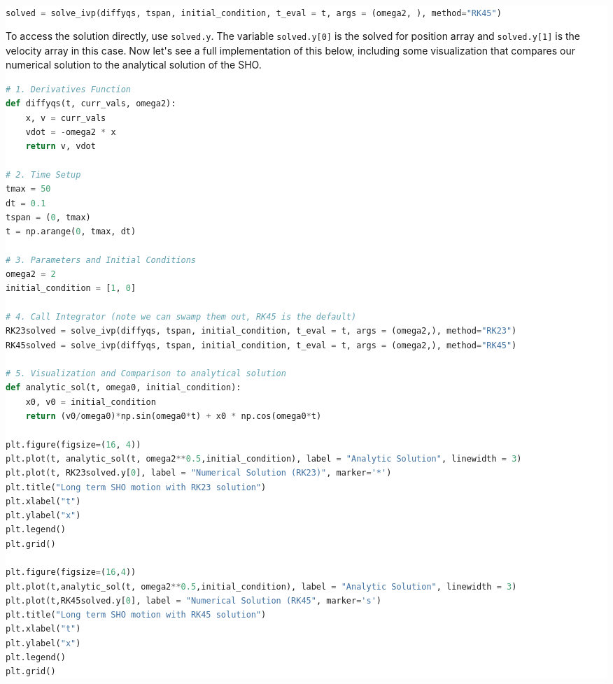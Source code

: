 ```python
solved = solve_ivp(diffyqs, tspan, initial_condition, t_eval = t, args = (omega2, ), method="RK45")
```

To access the solution directly, use `solved.y`. The variable `solved.y[0]` is the solved for position array and `solved.y[1]` is the velocity array in this case. Now let's see a full implementation of this below, including some visualization that compares our numerical solution to the analytical solution of the SHO.


```python
# 1. Derivatives Function
def diffyqs(t, curr_vals, omega2):
    x, v = curr_vals 
    vdot = -omega2 * x
    return v, vdot

# 2. Time Setup
tmax = 50
dt = 0.1
tspan = (0, tmax)
t = np.arange(0, tmax, dt)

# 3. Parameters and Initial Conditions
omega2 = 2
initial_condition = [1, 0] 

# 4. Call Integrator (note we can swamp them out, RK45 is the default)
RK23solved = solve_ivp(diffyqs, tspan, initial_condition, t_eval = t, args = (omega2,), method="RK23")
RK45solved = solve_ivp(diffyqs, tspan, initial_condition, t_eval = t, args = (omega2,), method="RK45")

# 5. Visualization and Comparison to analytical solution
def analytic_sol(t, omega0, initial_condition):
    x0, v0 = initial_condition
    return (v0/omega0)*np.sin(omega0*t) + x0 * np.cos(omega0*t)

plt.figure(figsize=(16, 4))
plt.plot(t, analytic_sol(t, omega2**0.5,initial_condition), label = "Analytic Solution", linewidth = 3)
plt.plot(t, RK23solved.y[0], label = "Numerical Solution (RK23)", marker='*')
plt.title("Long term SHO motion with RK23 solution")
plt.xlabel("t")
plt.ylabel("x")
plt.legend()
plt.grid()

plt.figure(figsize=(16,4))
plt.plot(t,analytic_sol(t, omega2**0.5,initial_condition), label = "Analytic Solution", linewidth = 3)
plt.plot(t,RK45solved.y[0], label = "Numerical Solution (RK45", marker='s')
plt.title("Long term SHO motion with RK45 solution")
plt.xlabel("t")
plt.ylabel("x")
plt.legend()
plt.grid()
```
